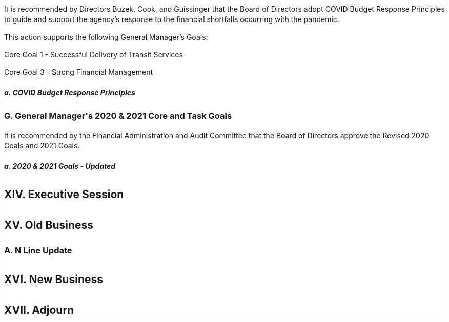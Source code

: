 It is recommended by Directors Buzek, Cook, and Guissinger that the Board of Directors adopt COVID Budget Response Principles to guide and support the agency’s response to the financial shortfalls occurring with the pandemic.

This action supports the following General Manager’s Goals:

Core Goal 1 - Successful Delivery of Transit Services

Core Goal 3 - Strong Financial Management

##### a. COVID Budget Response Principles

### G. General Manager's 2020 & 2021 Core and Task Goals

It is recommended by the Financial Administration and Audit Committee that the Board of Directors approve the Revised 2020 Goals and 2021 Goals.

##### a. 2020 & 2021 Goals - Updated

## XIV. Executive Session

## XV. Old Business

### A. N Line Update

## XVI. New Business

## XVII. Adjourn